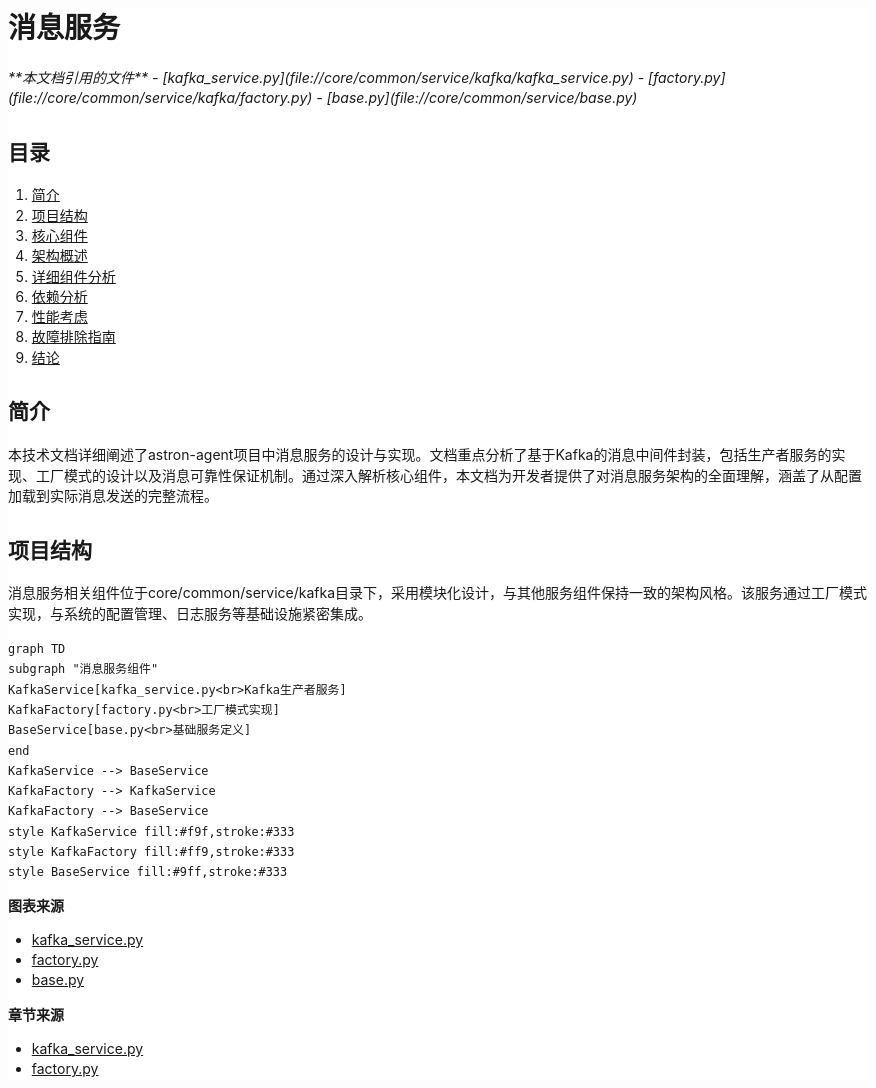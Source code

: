 # 消息服务

<cite>
**本文档引用的文件**
- [kafka_service.py](file://core/common/service/kafka/kafka_service.py)
- [factory.py](file://core/common/service/kafka/factory.py)
- [base.py](file://core/common/service/base.py)
</cite>

## 目录
1. [简介](#简介)
2. [项目结构](#项目结构)
3. [核心组件](#核心组件)
4. [架构概述](#架构概述)
5. [详细组件分析](#详细组件分析)
6. [依赖分析](#依赖分析)
7. [性能考虑](#性能考虑)
8. [故障排除指南](#故障排除指南)
9. [结论](#结论)

## 简介
本技术文档详细阐述了astron-agent项目中消息服务的设计与实现。文档重点分析了基于Kafka的消息中间件封装，包括生产者服务的实现、工厂模式的设计以及消息可靠性保证机制。通过深入解析核心组件，本文档为开发者提供了对消息服务架构的全面理解，涵盖了从配置加载到实际消息发送的完整流程。

## 项目结构
消息服务相关组件位于core/common/service/kafka目录下，采用模块化设计，与其他服务组件保持一致的架构风格。该服务通过工厂模式实现，与系统的配置管理、日志服务等基础设施紧密集成。

```mermaid
graph TD
subgraph "消息服务组件"
KafkaService[kafka_service.py<br>Kafka生产者服务]
KafkaFactory[factory.py<br>工厂模式实现]
BaseService[base.py<br>基础服务定义]
end
KafkaService --> BaseService
KafkaFactory --> KafkaService
KafkaFactory --> BaseService
style KafkaService fill:#f9f,stroke:#333
style KafkaFactory fill:#ff9,stroke:#333
style BaseService fill:#9ff,stroke:#333
```

**图表来源**
- [kafka_service.py](file://core/common/service/kafka/kafka_service.py)
- [factory.py](file://core/common/service/kafka/factory.py)
- [base.py](file://core/common/service/base.py)

**章节来源**
- [kafka_service.py](file://core/common/service/kafka/kafka_service.py)
- [factory.py](file://core/common/service/kafka/factory.py)
